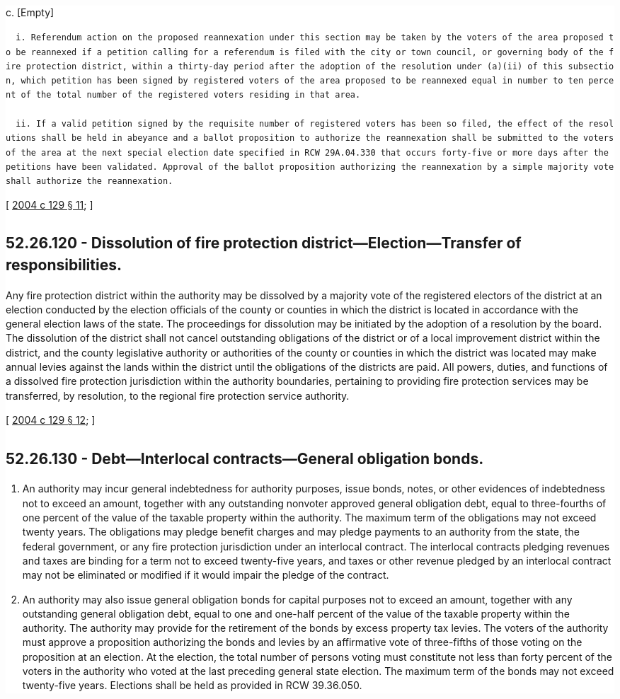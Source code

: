    c. [Empty]

      i. Referendum action on the proposed reannexation under this section may be taken by the voters of the area proposed to be reannexed if a petition calling for a referendum is filed with the city or town council, or governing body of the fire protection district, within a thirty-day period after the adoption of the resolution under (a)(ii) of this subsection, which petition has been signed by registered voters of the area proposed to be reannexed equal in number to ten percent of the total number of the registered voters residing in that area.

      ii. If a valid petition signed by the requisite number of registered voters has been so filed, the effect of the resolutions shall be held in abeyance and a ballot proposition to authorize the reannexation shall be submitted to the voters of the area at the next special election date specified in RCW 29A.04.330 that occurs forty-five or more days after the petitions have been validated. Approval of the ballot proposition authorizing the reannexation by a simple majority vote shall authorize the reannexation.

\[ [2004 c 129 § 11](https://lawfilesext.leg.wa.gov/biennium/2003-04/Pdf/Bills/Session%20Laws/Senate/5326-S.SL.pdf?cite=2004%20c%20129%20§%2011); \]

## 52.26.120 - Dissolution of fire protection district—Election—Transfer of responsibilities.
Any fire protection district within the authority may be dissolved by a majority vote of the registered electors of the district at an election conducted by the election officials of the county or counties in which the district is located in accordance with the general election laws of the state. The proceedings for dissolution may be initiated by the adoption of a resolution by the board. The dissolution of the district shall not cancel outstanding obligations of the district or of a local improvement district within the district, and the county legislative authority or authorities of the county or counties in which the district was located may make annual levies against the lands within the district until the obligations of the districts are paid. All powers, duties, and functions of a dissolved fire protection jurisdiction within the authority boundaries, pertaining to providing fire protection services may be transferred, by resolution, to the regional fire protection service authority.

\[ [2004 c 129 § 12](https://lawfilesext.leg.wa.gov/biennium/2003-04/Pdf/Bills/Session%20Laws/Senate/5326-S.SL.pdf?cite=2004%20c%20129%20§%2012); \]

## 52.26.130 - Debt—Interlocal contracts—General obligation bonds.
1. An authority may incur general indebtedness for authority purposes, issue bonds, notes, or other evidences of indebtedness not to exceed an amount, together with any outstanding nonvoter approved general obligation debt, equal to three-fourths of one percent of the value of the taxable property within the authority. The maximum term of the obligations may not exceed twenty years. The obligations may pledge benefit charges and may pledge payments to an authority from the state, the federal government, or any fire protection jurisdiction under an interlocal contract. The interlocal contracts pledging revenues and taxes are binding for a term not to exceed twenty-five years, and taxes or other revenue pledged by an interlocal contract may not be eliminated or modified if it would impair the pledge of the contract.

2. An authority may also issue general obligation bonds for capital purposes not to exceed an amount, together with any outstanding general obligation debt, equal to one and one-half percent of the value of the taxable property within the authority. The authority may provide for the retirement of the bonds by excess property tax levies. The voters of the authority must approve a proposition authorizing the bonds and levies by an affirmative vote of three-fifths of those voting on the proposition at an election. At the election, the total number of persons voting must constitute not less than forty percent of the voters in the authority who voted at the last preceding general state election. The maximum term of the bonds may not exceed twenty-five years. Elections shall be held as provided in RCW 39.36.050.
